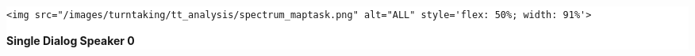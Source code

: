     <img src="/images/turntaking/tt_analysis/spectrum_maptask.png" alt="ALL" style='flex: 50%; width: 91%'>
</div>
</div>

<div class='row'>
  <div class='columns'>
  <b>Single Dialog Speaker 0</b>